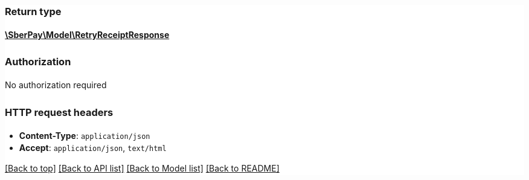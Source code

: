 ### Return type

[**\SberPay\Model\RetryReceiptResponse**](../Model/RetryReceiptResponse.md)

### Authorization

No authorization required

### HTTP request headers

- **Content-Type**: `application/json`
- **Accept**: `application/json`, `text/html`

[[Back to top]](#) [[Back to API list]](../../README.md#endpoints)
[[Back to Model list]](../../README.md#models)
[[Back to README]](../../README.md)
